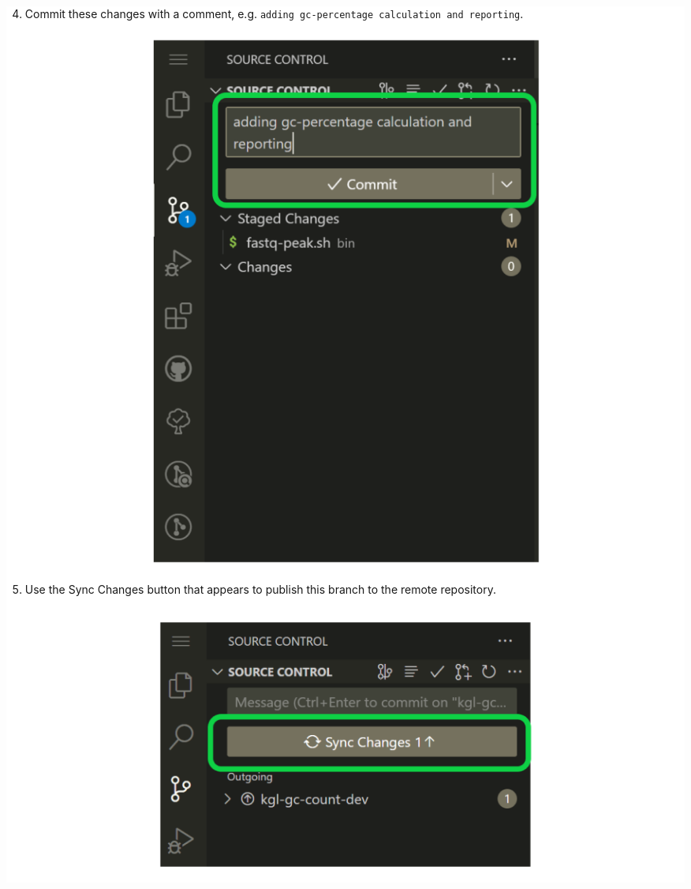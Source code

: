4. Commit these changes with a comment, e.g. `adding gc-percentage calculation and reporting`.
<p align="center">
  <img src="../images/e2-2d.png" width="500" class="center">
</p>

5. Use the Sync Changes button that appears to publish this branch to the remote repository.
<p align="center">
  <img src="../images/e2-2e.png" width="500" class="center">
</p>
